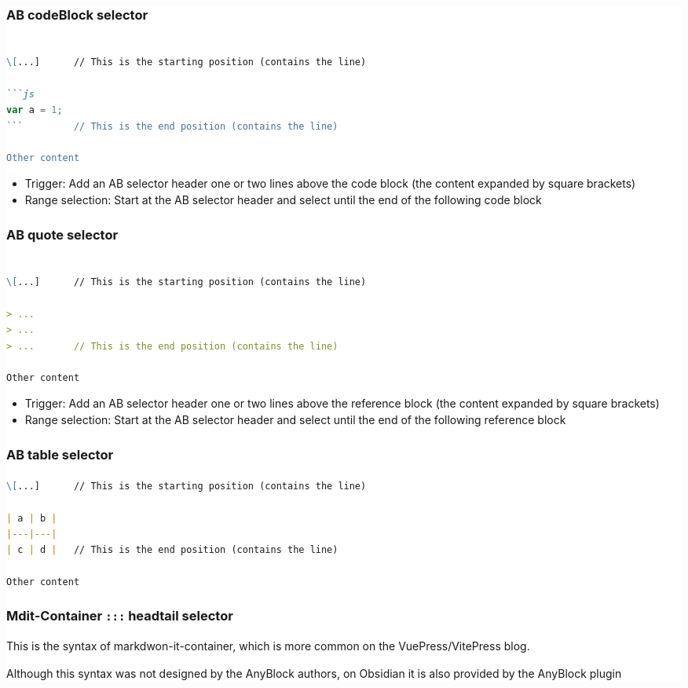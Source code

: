 ### AB codeBlock selector

````md

\[...]      // This is the starting position (contains the line)

```js
var a = 1;
```         // This is the end position (contains the line)

Other content
````

- Trigger: Add an AB selector header one or two lines above the code block (the content expanded by square brackets)
- Range selection: Start at the AB selector header and select until the end of the following code block

### AB quote selector

```md

\[...]      // This is the starting position (contains the line)

> ...
> ...
> ...       // This is the end position (contains the line)

Other content
```

- Trigger: Add an AB selector header one or two lines above the reference block (the content expanded by square brackets)
- Range selection: Start at the AB selector header and select until the end of the following reference block

### AB table selector

```md
\[...]      // This is the starting position (contains the line)

| a | b |
|---|---|
| c | d |   // This is the end position (contains the line)

Other content
```

### Mdit-Container `:::` headtail selector

This is the syntax of markdwon-it-container, which is more common on the VuePress/VitePress blog.

Although this syntax was not designed by the AnyBlock authors, on Obsidian it is also provided by the AnyBlock plugin
